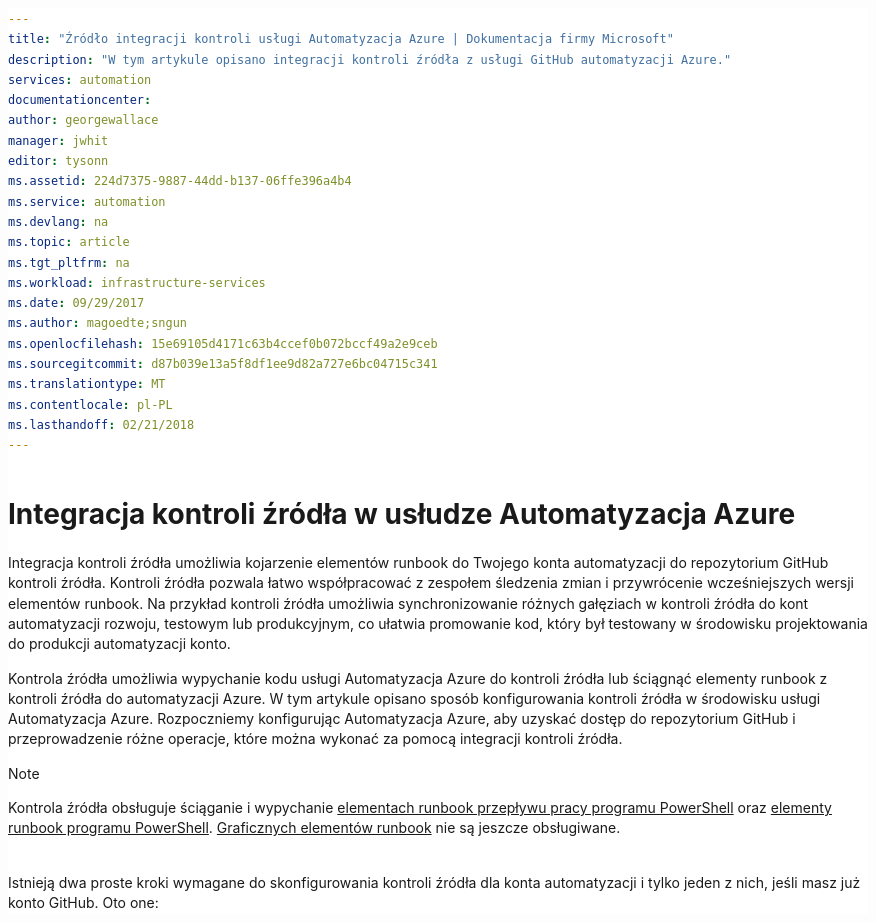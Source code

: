 ```yaml
---
title: "Źródło integracji kontroli usługi Automatyzacja Azure | Dokumentacja firmy Microsoft"
description: "W tym artykule opisano integracji kontroli źródła z usługi GitHub automatyzacji Azure."
services: automation
documentationcenter: 
author: georgewallace
manager: jwhit
editor: tysonn
ms.assetid: 224d7375-9887-44dd-b137-06ffe396a4b4
ms.service: automation
ms.devlang: na
ms.topic: article
ms.tgt_pltfrm: na
ms.workload: infrastructure-services
ms.date: 09/29/2017
ms.author: magoedte;sngun
ms.openlocfilehash: 15e69105d4171c63b4ccef0b072bccf49a2e9ceb
ms.sourcegitcommit: d87b039e13a5f8df1ee9d82a727e6bc04715c341
ms.translationtype: MT
ms.contentlocale: pl-PL
ms.lasthandoff: 02/21/2018
---
```

# <a name="source-control-integration-in-azure-automation"></a>Integracja kontroli źródła w usłudze Automatyzacja Azure
Integracja kontroli źródła umożliwia kojarzenie elementów runbook do Twojego konta automatyzacji do repozytorium GitHub kontroli źródła. Kontroli źródła pozwala łatwo współpracować z zespołem śledzenia zmian i przywrócenie wcześniejszych wersji elementów runbook. Na przykład kontroli źródła umożliwia synchronizowanie różnych gałęziach w kontroli źródła do kont automatyzacji rozwoju, testowym lub produkcyjnym, co ułatwia promowanie kod, który był testowany w środowisku projektowania do produkcji automatyzacji konto.

Kontrola źródła umożliwia wypychanie kodu usługi Automatyzacja Azure do kontroli źródła lub ściągnąć elementy runbook z kontroli źródła do automatyzacji Azure. W tym artykule opisano sposób konfigurowania kontroli źródła w środowisku usługi Automatyzacja Azure. Rozpoczniemy konfigurując Automatyzacja Azure, aby uzyskać dostęp do repozytorium GitHub i przeprowadzenie różne operacje, które można wykonać za pomocą integracji kontroli źródła. 

> [!NOTE]
> Kontrola źródła obsługuje ściąganie i wypychanie [elementach runbook przepływu pracy programu PowerShell](automation-runbook-types.md#powershell-workflow-runbooks) oraz [elementy runbook programu PowerShell](automation-runbook-types.md#powershell-runbooks). [Graficznych elementów runbook](automation-runbook-types.md#graphical-runbooks) nie są jeszcze obsługiwane.<br><br>
> 
> 

Istnieją dwa proste kroki wymagane do skonfigurowania kontroli źródła dla konta automatyzacji i tylko jeden z nich, jeśli masz już konto GitHub. Oto one:

